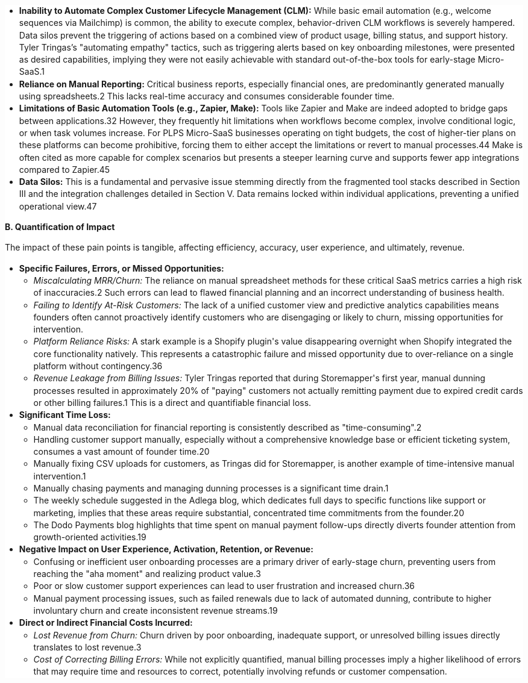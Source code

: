 * **Inability to Automate Complex Customer Lifecycle Management (CLM):** While basic email automation (e.g., welcome sequences via Mailchimp) is common, the ability to execute complex, behavior-driven CLM workflows is severely hampered. Data silos prevent the triggering of actions based on a combined view of product usage, billing status, and support history. Tyler Tringas’s "automating empathy" tactics, such as triggering alerts based on key onboarding milestones, were presented as desired capabilities, implying they were not easily achievable with standard out-of-the-box tools for early-stage Micro-SaaS.1  
* **Reliance on Manual Reporting:** Critical business reports, especially financial ones, are predominantly generated manually using spreadsheets.2 This lacks real-time accuracy and consumes considerable founder time.  
* **Limitations of Basic Automation Tools (e.g., Zapier, Make):** Tools like Zapier and Make are indeed adopted to bridge gaps between applications.32 However, they frequently hit limitations when workflows become complex, involve conditional logic, or when task volumes increase. For PLPS Micro-SaaS businesses operating on tight budgets, the cost of higher-tier plans on these platforms can become prohibitive, forcing them to either accept the limitations or revert to manual processes.44 Make is often cited as more capable for complex scenarios but presents a steeper learning curve and supports fewer app integrations compared to Zapier.45  
* **Data Silos:** This is a fundamental and pervasive issue stemming directly from the fragmented tool stacks described in Section III and the integration challenges detailed in Section V. Data remains locked within individual applications, preventing a unified operational view.47

**B. Quantification of Impact**

The impact of these pain points is tangible, affecting efficiency, accuracy, user experience, and ultimately, revenue.

* **Specific Failures, Errors, or Missed Opportunities:**  
  * *Miscalculating MRR/Churn:* The reliance on manual spreadsheet methods for these critical SaaS metrics carries a high risk of inaccuracies.2 Such errors can lead to flawed financial planning and an incorrect understanding of business health.  
  * *Failing to Identify At-Risk Customers:* The lack of a unified customer view and predictive analytics capabilities means founders often cannot proactively identify customers who are disengaging or likely to churn, missing opportunities for intervention.  
  * *Platform Reliance Risks:* A stark example is a Shopify plugin's value disappearing overnight when Shopify integrated the core functionality natively. This represents a catastrophic failure and missed opportunity due to over-reliance on a single platform without contingency.36  
  * *Revenue Leakage from Billing Issues:* Tyler Tringas reported that during Storemapper's first year, manual dunning processes resulted in approximately 20% of "paying" customers not actually remitting payment due to expired credit cards or other billing failures.1 This is a direct and quantifiable financial loss.  
* **Significant Time Loss:**  
  * Manual data reconciliation for financial reporting is consistently described as "time-consuming".2  
  * Handling customer support manually, especially without a comprehensive knowledge base or efficient ticketing system, consumes a vast amount of founder time.20  
  * Manually fixing CSV uploads for customers, as Tringas did for Storemapper, is another example of time-intensive manual intervention.1  
  * Manually chasing payments and managing dunning processes is a significant time drain.1  
  * The weekly schedule suggested in the Adlega blog, which dedicates full days to specific functions like support or marketing, implies that these areas require substantial, concentrated time commitments from the founder.20  
  * The Dodo Payments blog highlights that time spent on manual payment follow-ups directly diverts founder attention from growth-oriented activities.19  
* **Negative Impact on User Experience, Activation, Retention, or Revenue:**  
  * Confusing or inefficient user onboarding processes are a primary driver of early-stage churn, preventing users from reaching the "aha moment" and realizing product value.3  
  * Poor or slow customer support experiences can lead to user frustration and increased churn.36  
  * Manual payment processing issues, such as failed renewals due to lack of automated dunning, contribute to higher involuntary churn and create inconsistent revenue streams.19  
* **Direct or Indirect Financial Costs Incurred:**  
  * *Lost Revenue from Churn:* Churn driven by poor onboarding, inadequate support, or unresolved billing issues directly translates to lost revenue.3  
  * *Cost of Correcting Billing Errors:* While not explicitly quantified, manual billing processes imply a higher likelihood of errors that may require time and resources to correct, potentially involving refunds or customer compensation.  
